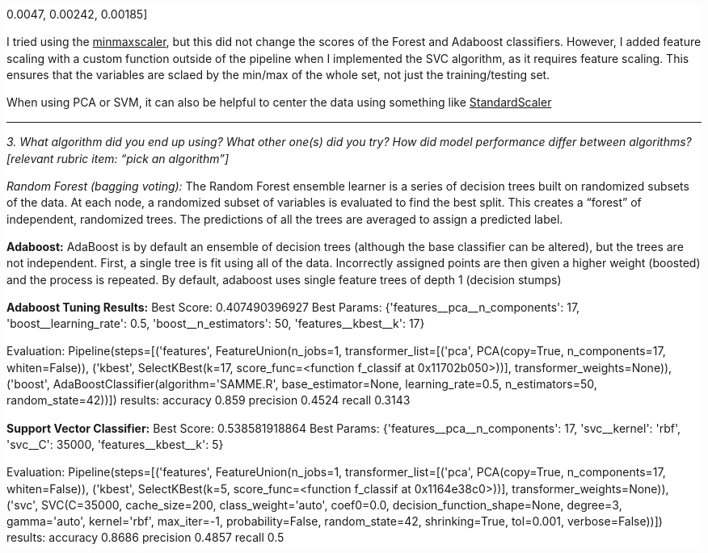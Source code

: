  0.0047,
 0.00242,
 0.00185]

I tried using the [minmaxscaler](http://scikit-learn.org/stable/modules/generated/sklearn.preprocessing.MinMaxScaler.html), but this did not change the scores of the Forest and Adaboost classifiers. However, I added feature scaling with a custom function outside of the pipeline when I implemented the SVC algorithm, as it requires feature scaling. This ensures that the variables are sclaed by the min/max of the whole set, not just the training/testing set.

When using PCA or SVM, it can also be helpful to center the data using something like [StandardScaler](http://scikit-learn.org/stable/modules/generated/sklearn.preprocessing.StandardScaler.html)

---
*3. What algorithm did you end up using? What other one(s) did you try? How did model performance differ between algorithms?  [relevant rubric item: “pick an algorithm”]*


*Random Forest (bagging voting):* 
The Random Forest ensemble learner is a series of decision trees built on randomized subsets of the data. 
At each node, a randomized subset of variables is evaluated to find the best split. This creates a “forest” of independent, randomized trees. The predictions of all the trees are averaged to assign a predicted label. 

**Adaboost:**
AdaBoost is by default an ensemble of decision trees (although the base classifier can be altered), but the trees are not independent. First, a single tree is fit using all of the data. Incorrectly assigned points are then given a higher weight (boosted) and the process is repeated. By default, adaboost uses single feature trees of depth 1 (decision stumps)

**Adaboost Tuning Results:**
Best Score:  0.407490396927
Best Params:  {'features__pca__n_components': 17, 'boost__learning_rate': 0.5, 'boost__n_estimators': 50, 'features__kbest__k': 17}

Evaluation: 
Pipeline(steps=[('features', FeatureUnion(n_jobs=1,
       transformer_list=[('pca', PCA(copy=True, n_components=17, whiten=False)), ('kbest', SelectKBest(k=17, score_func=<function f_classif at 0x11702b050>))],
       transformer_weights=None)), ('boost', AdaBoostClassifier(algorithm='SAMME.R', base_estimator=None,
          learning_rate=0.5, n_estimators=50, random_state=42))])  results: 
accuracy 0.859
precision 0.4524
recall 0.3143

**Support Vector Classifier:**
Best Score:  0.538581918864
Best Params:  {'features__pca__n_components': 17, 'svc__kernel': 'rbf', 'svc__C': 35000, 'features__kbest__k': 5}

Evaluation: 
Pipeline(steps=[('features', FeatureUnion(n_jobs=1,
       transformer_list=[('pca', PCA(copy=True, n_components=17, whiten=False)), ('kbest', SelectKBest(k=5, score_func=<function f_classif at 0x1164e38c0>))],
       transformer_weights=None)), ('svc', SVC(C=35000, cache_size=200, class_weight='auto', coef0=0.0,
  decision_function_shape=None, degree=3, gamma='auto', kernel='rbf',
  max_iter=-1, probability=False, random_state=42, shrinking=True,
  tol=0.001, verbose=False))])  results: 
accuracy 0.8686
precision 0.4857
recall 0.5
